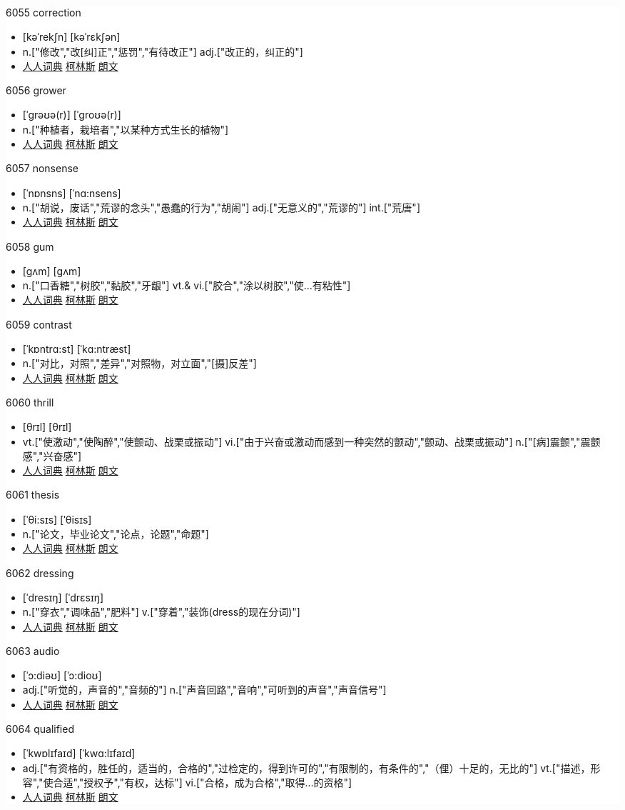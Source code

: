 6055 correction 
- [kəˈrekʃn]  [kəˈrɛkʃən] 
- n.["修改","改[纠]正","惩罚","有待改正"]  adj.["改正的，纠正的"]   
- [人人词典](https://www.91dict.com/words?w=correction) [柯林斯](https://www.collinsdictionary.com/zh/dictionary/english/correction) [朗文](https://www.ldoceonline.com/dictionary/correction) 

6056 grower 
- [ˈgrəʊə(r)]  [ˈgroʊə(r)] 
- n.["种植者，栽培者","以某种方式生长的植物"]   
- [人人词典](https://www.91dict.com/words?w=grower) [柯林斯](https://www.collinsdictionary.com/zh/dictionary/english/grower) [朗文](https://www.ldoceonline.com/dictionary/grower) 

6057 nonsense 
- [ˈnɒnsns]  [ˈnɑ:nsens] 
- n.["胡说，废话","荒谬的念头","愚蠢的行为","胡闹"]  adj.["无意义的","荒谬的"]  int.["荒唐"]   
- [人人词典](https://www.91dict.com/words?w=nonsense) [柯林斯](https://www.collinsdictionary.com/zh/dictionary/english/nonsense) [朗文](https://www.ldoceonline.com/dictionary/nonsense) 

6058 gum 
- [gʌm]  [ɡʌm] 
- n.["口香糖","树胶","黏胶","牙龈"]  vt.& vi.["胶合","涂以树胶","使…有粘性"]   
- [人人词典](https://www.91dict.com/words?w=gum) [柯林斯](https://www.collinsdictionary.com/zh/dictionary/english/gum) [朗文](https://www.ldoceonline.com/dictionary/gum) 

6059 contrast 
- [ˈkɒntrɑ:st]  [ˈkɑ:ntræst] 
- n.["对比，对照","差异","对照物，对立面","[摄]反差"]   
- [人人词典](https://www.91dict.com/words?w=contrast) [柯林斯](https://www.collinsdictionary.com/zh/dictionary/english/contrast) [朗文](https://www.ldoceonline.com/dictionary/contrast) 

6060 thrill 
- [θrɪl]  [θrɪl] 
- vt.["使激动","使陶醉","使颤动、战栗或振动"]  vi.["由于兴奋或激动而感到一种突然的颤动","颤动、战栗或振动"]  n.["[病]震颤","震颤感","兴奋感"]   
- [人人词典](https://www.91dict.com/words?w=thrill) [柯林斯](https://www.collinsdictionary.com/zh/dictionary/english/thrill) [朗文](https://www.ldoceonline.com/dictionary/thrill) 

6061 thesis 
- [ˈθi:sɪs]  [ˈθisɪs] 
- n.["论文，毕业论文","论点，论题","命题"]   
- [人人词典](https://www.91dict.com/words?w=thesis) [柯林斯](https://www.collinsdictionary.com/zh/dictionary/english/thesis) [朗文](https://www.ldoceonline.com/dictionary/thesis) 

6062 dressing 
- [ˈdresɪŋ]  [ˈdrɛsɪŋ] 
- n.["穿衣","调味品","肥料"]  v.["穿着","装饰(dress的现在分词)"]   
- [人人词典](https://www.91dict.com/words?w=dressing) [柯林斯](https://www.collinsdictionary.com/zh/dictionary/english/dressing) [朗文](https://www.ldoceonline.com/dictionary/dressing) 

6063 audio 
- [ˈɔ:diəʊ]  [ˈɔ:dioʊ] 
- adj.["听觉的，声音的","音频的"]  n.["声音回路","音响","可听到的声音","声音信号"]   
- [人人词典](https://www.91dict.com/words?w=audio) [柯林斯](https://www.collinsdictionary.com/zh/dictionary/english/audio) [朗文](https://www.ldoceonline.com/dictionary/audio) 

6064 qualified 
- [ˈkwɒlɪfaɪd]  [ˈkwɑ:lɪfaɪd] 
- adj.["有资格的，胜任的，适当的，合格的","过检定的，得到许可的","有限制的，有条件的","（俚）十足的，无比的"]  vt.["描述，形容","使合适","授权予","有权，达标"]  vi.["合格，成为合格","取得…的资格"]   
- [人人词典](https://www.91dict.com/words?w=qualified) [柯林斯](https://www.collinsdictionary.com/zh/dictionary/english/qualified) [朗文](https://www.ldoceonline.com/dictionary/qualified) 
